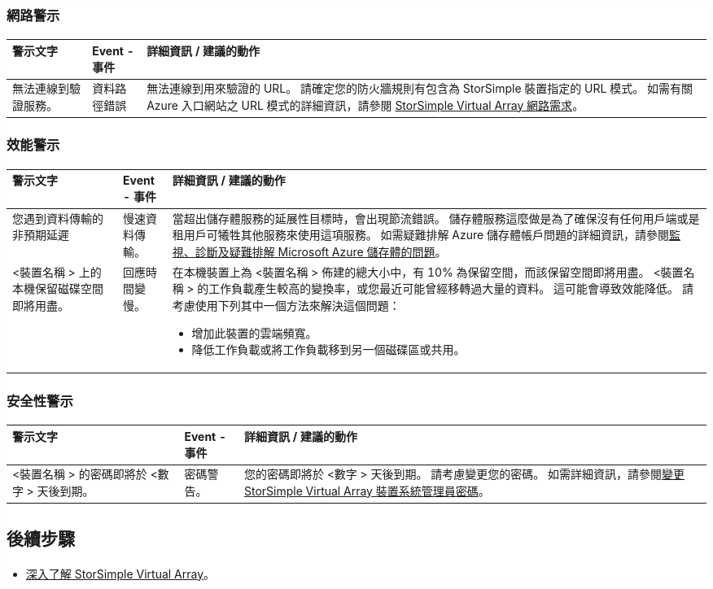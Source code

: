 ### <a name="networking-alerts"></a>網路警示

| 警示文字 | Event - 事件 | 詳細資訊 / 建議的動作 |
|:--- |:--- |:--- |
| 無法連線到驗證服務。 |資料路徑錯誤 |無法連線到用來驗證的 URL。 請確定您的防火牆規則有包含為 StorSimple 裝置指定的 URL 模式。 如需有關 Azure 入口網站之 URL 模式的詳細資訊，請參閱 [StorSimple Virtual Array 網路需求](storsimple-ova-system-requirements.md#url-patterns-for-firewall-rules)。|

### <a name="performance-alerts"></a>效能警示

| 警示文字 | Event - 事件 | 詳細資訊 / 建議的動作 |
|:--- |:--- |:--- |
| 您遇到資料傳輸的非預期延遲 |慢速資料傳輸。 |當超出儲存體服務的延展性目標時，會出現節流錯誤。 儲存體服務這麼做是為了確保沒有任何用戶端或是租用戶可犧牲其他服務來使用這項服務。 如需疑難排解 Azure 儲存體帳戶問題的詳細資訊，請參閱[監視、診斷及疑難排解 Microsoft Azure 儲存體的問題](../storage/common/storage-monitoring-diagnosing-troubleshooting.md)。 |
| <裝置名稱  \> 上的本機保留磁碟空間即將用盡。 |回應時間變慢。 |在本機裝置上為 <裝置名稱  \> 佈建的總大小中，有 10% 為保留空間，而該保留空間即將用盡。 <裝置名稱  \> 的工作負載產生較高的變換率，或您最近可能曾經移轉過大量的資料。 這可能會導致效能降低。 請考慮使用下列其中一個方法來解決這個問題：<ul><li>增加此裝置的雲端頻寬。</li><li>降低工作負載或將工作負載移到另一個磁碟區或共用。</li></ul> |

### <a name="security-alerts"></a>安全性警示

| 警示文字 | Event - 事件 | 詳細資訊 / 建議的動作 |
|:--- |:--- |:--- |
| <裝置名稱  \> 的密碼即將於 <數字  \> 天後到期。 |密碼警告。 |您的密碼即將於 <數字  \> 天後到期。 請考慮變更您的密碼。 如需詳細資訊，請參閱[變更 StorSimple Virtual Array 裝置系統管理員密碼](storsimple-virtual-array-change-device-admin-password.md)。 |

## <a name="next-steps"></a>後續步驟

* [深入了解 StorSimple Virtual Array](storsimple-ova-overview.md)。
